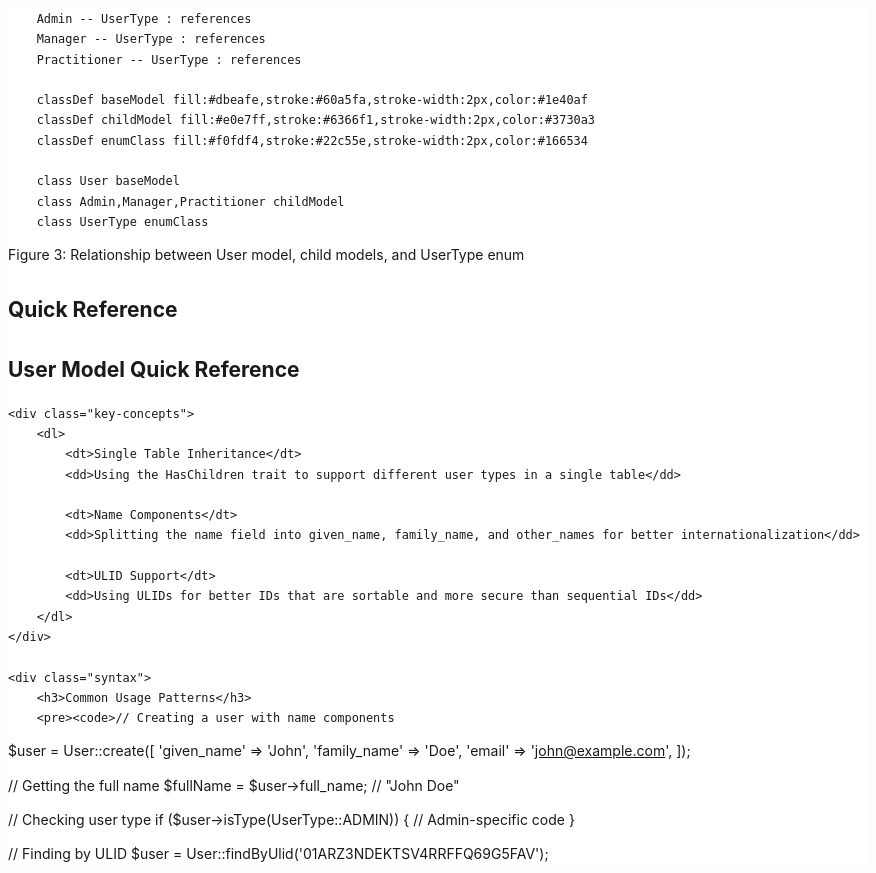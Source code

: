 ```mermaid
    Admin -- UserType : references
    Manager -- UserType : references
    Practitioner -- UserType : references

    classDef baseModel fill:#dbeafe,stroke:#60a5fa,stroke-width:2px,color:#1e40af
    classDef childModel fill:#e0e7ff,stroke:#6366f1,stroke-width:2px,color:#3730a3
    classDef enumClass fill:#f0fdf4,stroke:#22c55e,stroke-width:2px,color:#166534

    class User baseModel
    class Admin,Manager,Practitioner childModel
    class UserType enumClass
```

<div class="mermaid-caption">Figure 3: Relationship between User model, child models, and UserType enum</div>

## Quick Reference

<div class="quick-reference">
    <h2>User Model Quick Reference</h2>

    <div class="key-concepts">
        <dl>
            <dt>Single Table Inheritance</dt>
            <dd>Using the HasChildren trait to support different user types in a single table</dd>

            <dt>Name Components</dt>
            <dd>Splitting the name field into given_name, family_name, and other_names for better internationalization</dd>

            <dt>ULID Support</dt>
            <dd>Using ULIDs for better IDs that are sortable and more secure than sequential IDs</dd>
        </dl>
    </div>

    <div class="syntax">
        <h3>Common Usage Patterns</h3>
        <pre><code>// Creating a user with name components
$user = User::create([
    'given_name' => 'John',
    'family_name' => 'Doe',
    'email' => 'john@example.com',
]);

// Getting the full name
$fullName = $user->full_name; // "John Doe"

// Checking user type
if ($user->isType(UserType::ADMIN)) {
    // Admin-specific code
}

// Finding by ULID
$user = User::findByUlid('01ARZ3NDEKTSV4RRFFQ69G5FAV');</code></pre>
    </div>

